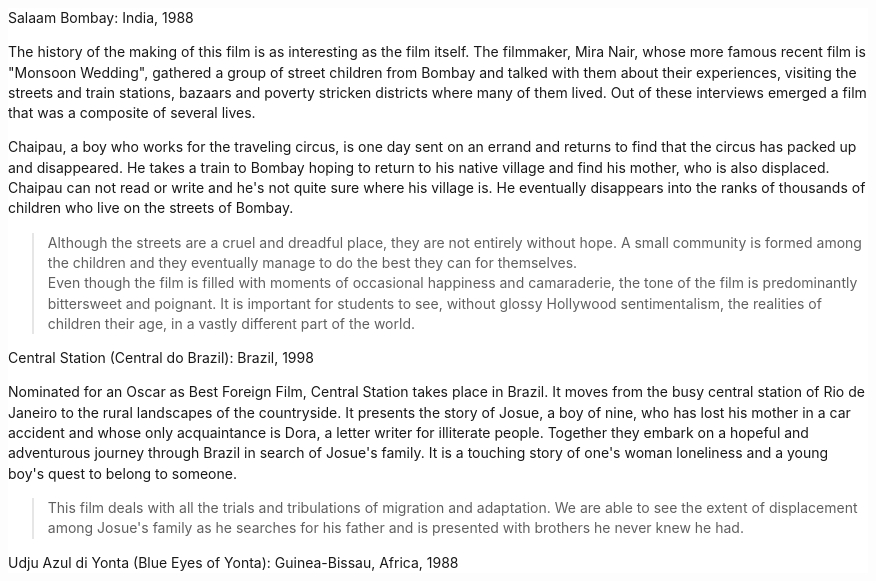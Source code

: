 </p>
<p>
Salaam Bombay: India, 1988
</p>
<p>
The history of the making of this film is as interesting as the film itself. The filmmaker, Mira Nair, whose more famous recent film is "Monsoon Wedding", gathered a group of street children from Bombay and talked with them about their experiences, visiting the streets and train stations, bazaars and poverty stricken districts where many of them lived. Out of these interviews emerged a film that was a composite of several lives.
</p>
<p>
Chaipau, a boy who works for the traveling circus, is one day sent on an errand and returns to find that the circus has packed up and disappeared. He takes a train to Bombay hoping to return to his native village and find his mother, who is also displaced. Chaipau can not read or write and he's not quite sure where his village is. He eventually disappears into the ranks of thousands of children who live on the streets of Bombay.
</p>
<blockquote>
<dl>
<dt>
Although the streets are a cruel and dreadful place, they are not entirely without hope.  A small community is formed among the children and they eventually manage to do the best they can for themselves.
<dt>
<dt>
Even though the film is filled with moments of occasional happiness and camaraderie, the tone of the film is predominantly bittersweet and poignant.  It is important for students to see, without glossy Hollywood sentimentalism, the realities of children their age, in a vastly different part of the world.
</dt>
</dt>
</dt>
</dl>
</blockquote>
<p>
Central Station (Central do Brazil):  Brazil, 1998
</p>
<p>
Nominated for an Oscar as Best Foreign Film, Central Station takes place in Brazil.  It moves from the busy central station of Rio de Janeiro to the rural landscapes of the countryside.  It presents the story of Josue, a boy of nine, who has lost his mother in a car accident and whose only acquaintance is Dora, a letter writer for illiterate people. Together they embark on a hopeful and adventurous journey through Brazil in search of Josue's family.  It is a touching story of one's woman loneliness and a young boy's quest to belong to someone.
</p>
<blockquote>
<dl>
<dt>
This film deals with all the trials and tribulations of migration and adaptation. We are able to see the extent of displacement among Josue's  family as he searches for his father and is presented with brothers he never knew he had.
</dt>
</dl>
</blockquote>
<p>
Udju Azul di Yonta (Blue Eyes of Yonta): Guinea-Bissau, Africa, 1988
</p>
<p>